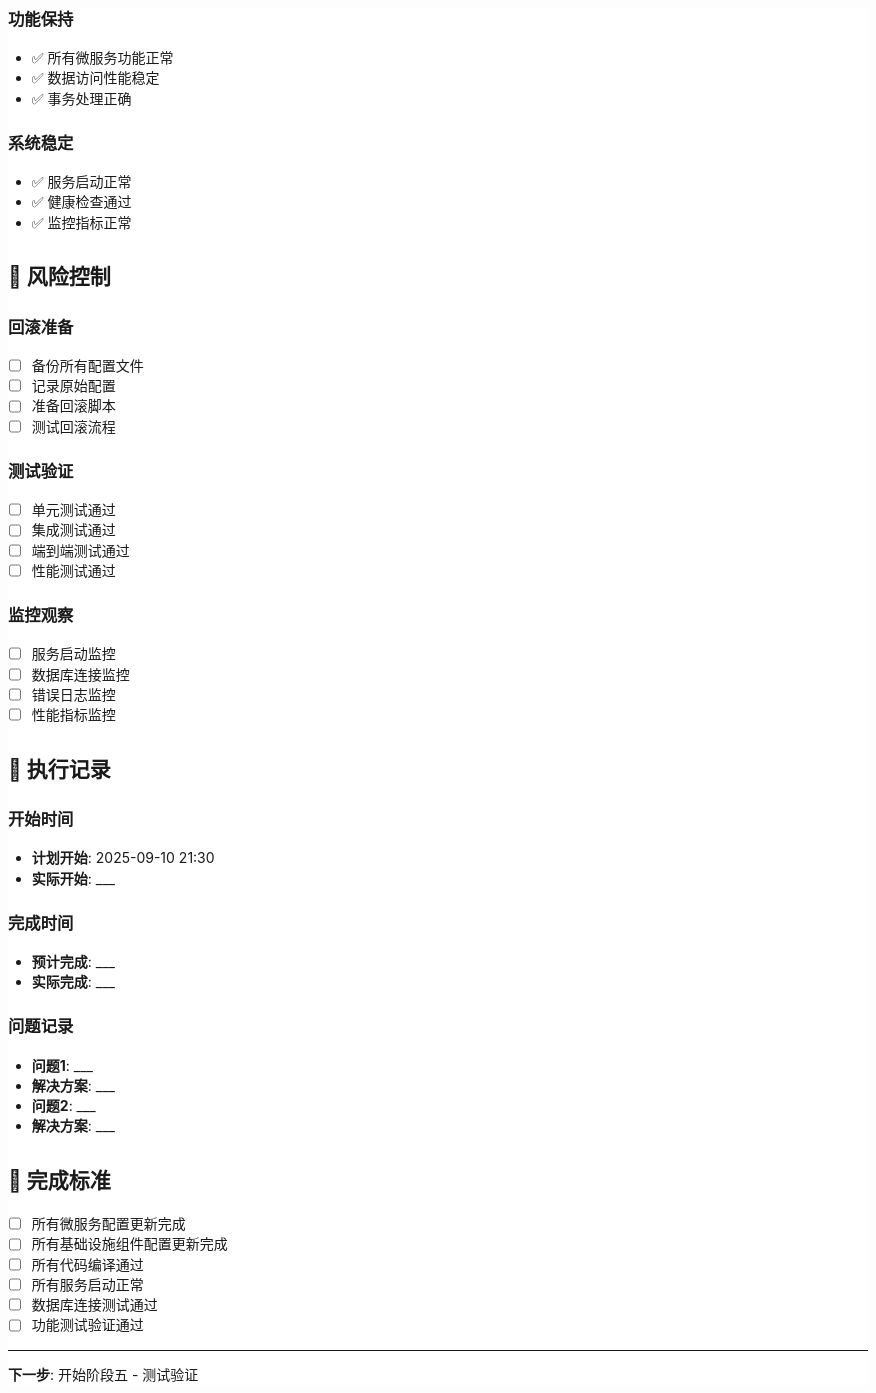 ### 功能保持
- ✅ 所有微服务功能正常
- ✅ 数据访问性能稳定
- ✅ 事务处理正确

### 系统稳定
- ✅ 服务启动正常
- ✅ 健康检查通过
- ✅ 监控指标正常

## 🚨 风险控制

### 回滚准备
- [ ] 备份所有配置文件
- [ ] 记录原始配置
- [ ] 准备回滚脚本
- [ ] 测试回滚流程

### 测试验证
- [ ] 单元测试通过
- [ ] 集成测试通过
- [ ] 端到端测试通过
- [ ] 性能测试通过

### 监控观察
- [ ] 服务启动监控
- [ ] 数据库连接监控
- [ ] 错误日志监控
- [ ] 性能指标监控

## 📝 执行记录

### 开始时间
- **计划开始**: 2025-09-10 21:30
- **实际开始**: ___

### 完成时间
- **预计完成**: ___
- **实际完成**: ___

### 问题记录
- **问题1**: ___
- **解决方案**: ___
- **问题2**: ___
- **解决方案**: ___

## 🎉 完成标准

- [ ] 所有微服务配置更新完成
- [ ] 所有基础设施组件配置更新完成
- [ ] 所有代码编译通过
- [ ] 所有服务启动正常
- [ ] 数据库连接测试通过
- [ ] 功能测试验证通过

---

**下一步**: 开始阶段五 - 测试验证
